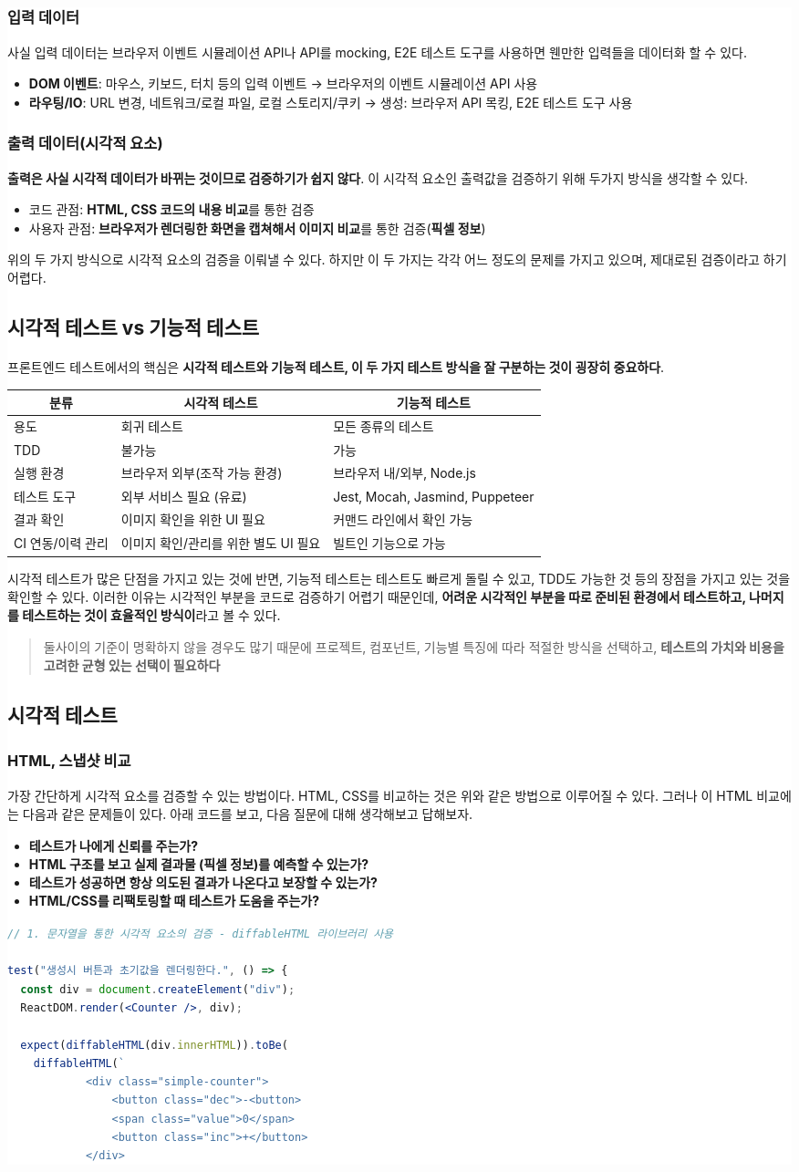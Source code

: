 ### 입력 데이터

사실 입력 데이터는 브라우저 이벤트 시뮬레이션 API나 API를 mocking, E2E 테스트 도구를 사용하면 웬만한 입력들을 데이터화 할 수 있다.

- **DOM 이벤트**: 마우스, 키보드, 터치 등의 입력 이벤트
  → 브라우저의 이벤트 시뮬레이션 API 사용
- **라우팅/IO**: URL 변경, 네트워크/로컬 파일, 로컬 스토리지/쿠키
  → 생성: 브라우저 API 목킹, E2E 테스트 도구 사용

### 출력 데이터(시각적 요소)

**출력은 사실 시각적 데이터가 바뀌는 것이므로 검증하기가 쉽지 않다**. 이 시각적 요소인 출력값을 검증하기 위해 두가지 방식을 생각할 수 있다.

- 코드 관점: **HTML, CSS 코드의 내용 비교**를 통한 검증
- 사용자 관점: **브라우저가 렌더링한 화면을 캡쳐해서 이미지 비교**를 통한 검증(**픽셀 정보**)

위의 두 가지 방식으로 시각적 요소의 검증을 이뤄낼 수 있다. 하지만 이 두 가지는 각각 어느 정도의 문제를 가지고 있으며, 제대로된 검증이라고 하기 어렵다.

## 시각적 테스트 vs 기능적 테스트

프론트엔드 테스트에서의 핵심은 **시각적 테스트와 기능적 테스트, 이 두 가지 테스트 방식을 잘 구분하는 것이 굉장히 중요하다**.

| 분류              | 시각적 테스트                        | 기능적 테스트                   |
| ----------------- | ------------------------------------ | ------------------------------- |
| 용도              | 회귀 테스트                          | 모든 종류의 테스트              |
| TDD               | 불가능                               | 가능                            |
| 실행 환경         | 브라우저 외부(조작 가능 환경)        | 브라우저 내/외부, Node.js       |
| 테스트 도구       | 외부 서비스 필요 (유료)              | Jest, Mocah, Jasmind, Puppeteer |
| 결과 확인         | 이미지 확인을 위한 UI 필요           | 커맨드 라인에서 확인 가능       |
| CI 연동/이력 관리 | 이미지 확인/관리를 위한 별도 UI 필요 | 빌트인 기능으로 가능            |

시각적 테스트가 많은 단점을 가지고 있는 것에 반면, 기능적 테스트는 테스트도 빠르게 돌릴 수 있고, TDD도 가능한 것 등의 장점을 가지고 있는 것을 확인할 수 있다. 이러한 이유는 시각적인 부분을 코드로 검증하기 어렵기 때문인데, **어려운 시각적인 부분을 따로 준비된 환경에서 테스트하고, 나머지를 테스트하는 것이 효율적인 방식이**라고 볼 수 있다.

> 둘사이의 기준이 명확하지 않을 경우도 많기 때문에 프로젝트, 컴포넌트, 기능별 특징에 따라 적절한 방식을 선택하고, **테스트의 가치와 비용을 고려한 균형 있는 선택이 필요하다**

## 시각적 테스트

### HTML, 스냅샷 비교

가장 간단하게 시각적 요소를 검증할 수 있는 방법이다. HTML, CSS를 비교하는 것은 위와 같은 방법으로 이루어질 수 있다. 그러나 이 HTML 비교에는 다음과 같은 문제들이 있다. 아래 코드를 보고, 다음 질문에 대해 생각해보고 답해보자.

- **테스트가 나에게 신뢰를 주는가?**
- **HTML 구조를 보고 실제 결과물 (픽셀 정보)를 예측할 수 있는가?**
- **테스트가 성공하면 항상 의도된 결과가 나온다고 보장할 수 있는가?**
- **HTML/CSS를 리팩토링할 때 테스트가 도움을 주는가?**

```jsx
// 1. 문자열을 통한 시각적 요소의 검증 - diffableHTML 라이브러리 사용

test("생성시 버튼과 초기값을 렌더링한다.", () => {
  const div = document.createElement("div");
  ReactDOM.render(<Counter />, div);

  expect(diffableHTML(div.innerHTML)).toBe(
    diffableHTML(`
			<div class="simple-counter">
				<button class="dec">-<button>
				<span class="value">0</span>
				<button class="inc">+</button>
			</div>
```